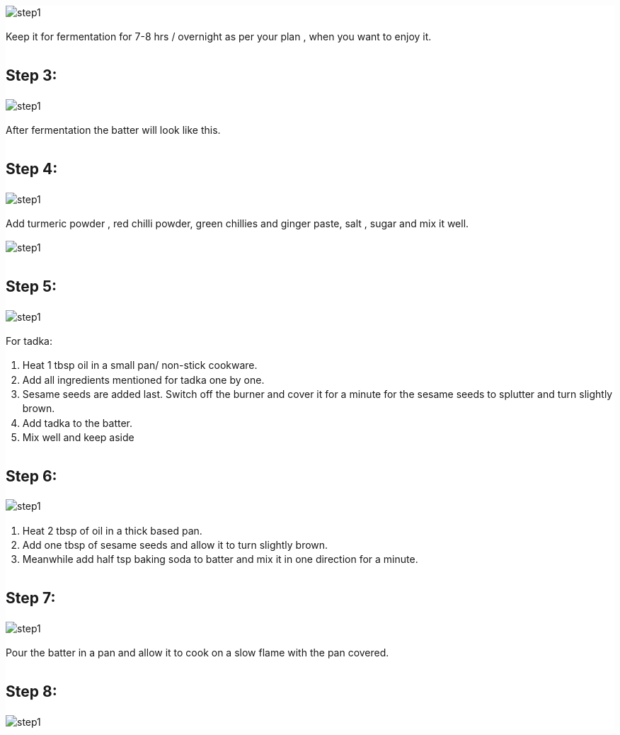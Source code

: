 <img className="img-blogpage" src="https://firebasestorage.googleapis.com/v0/b/learning-firebase-img-crud.appspot.com/o/handvo_step2.jpg?alt=media&token=cb1059ce-e0c4-437b-ae7c-98aa9082fc26" alt="step1" width="350" height="350" />

Keep it for fermentation for 7-8 hrs / overnight as per your plan , when you want to enjoy it.

## Step 3:

<img className="img-blogpage" src="https://firebasestorage.googleapis.com/v0/b/learning-firebase-img-crud.appspot.com/o/handvo_step3.jpg?alt=media&token=f1a2fcb1-b794-4134-86b1-ab03400161eb" alt="step1" width="350" height="350" />

After fermentation the batter will look like this.

## Step 4:

<img className="img-blogpage" src="https://firebasestorage.googleapis.com/v0/b/learning-firebase-img-crud.appspot.com/o/handvo_step4_part1.jpg?alt=media&token=34bb86d5-863a-4837-abf7-52bd2279f7ec" alt="step1" width="350" height="350" />

Add turmeric powder , red chilli powder, green chillies and ginger paste, salt , sugar and mix it well.

<img className="img-blogpage" src="https://firebasestorage.googleapis.com/v0/b/learning-firebase-img-crud.appspot.com/o/handvo_step4_part2.jpg?alt=media&token=c350469b-0b02-4aa5-b27e-9c629cbd7f50" alt="step1" width="350" height="350" />

## Step 5:

<img className="img-blogpage" src="https://firebasestorage.googleapis.com/v0/b/learning-firebase-img-crud.appspot.com/o/handvo_step5.jpg?alt=media&token=cc17cb4d-b1c3-4b39-97a6-c59b8b129ff6" alt="step1" width="350" height="350" />

For tadka:

1. Heat 1 tbsp oil in a small pan/ non-stick cookware.
2. Add all ingredients mentioned for tadka one by one.
3. Sesame seeds are added last. Switch off the burner and cover it for a minute for the sesame seeds to splutter and turn slightly brown.
4. Add tadka to the batter.
5. Mix well and keep aside

## Step 6:

<img className="img-blogpage" src="https://firebasestorage.googleapis.com/v0/b/learning-firebase-img-crud.appspot.com/o/handvo_step6.jpg?alt=media&token=f7605de5-f3e2-4816-92f9-35ef769d26b3" alt="step1" width="350" height="350" />

1. Heat 2 tbsp of oil in a thick based pan.
2. Add one tbsp of sesame seeds and allow it to turn slightly brown.
3. Meanwhile add half tsp baking soda to batter and mix it in one direction for a minute.

## Step 7:

<img className="img-blogpage" src="https://firebasestorage.googleapis.com/v0/b/learning-firebase-img-crud.appspot.com/o/handvo_step7.jpg?alt=media&token=822a1af0-3576-4189-b744-06dda4eff87b" alt="step1" width="350" height="350" />

Pour the batter in a pan and allow it to cook on a slow flame with the pan covered.

## Step 8:

<img className="img-blogpage" src="https://firebasestorage.googleapis.com/v0/b/learning-firebase-img-crud.appspot.com/o/handvo_step8_part1.jpg?alt=media&token=c2c1d9ab-c6a0-4a2d-89fb-164321717cbe" alt="step1" width="350" height="350" />
